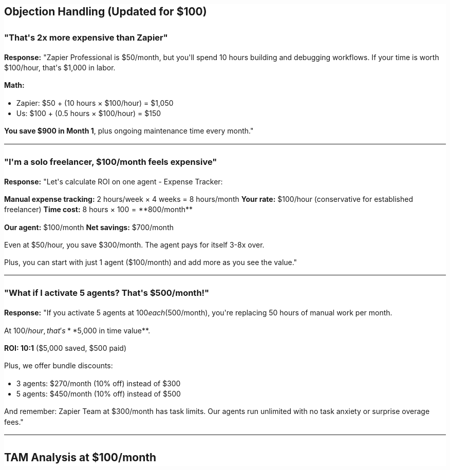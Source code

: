
## Objection Handling (Updated for $100)

### "That's 2x more expensive than Zapier"

**Response:**
"Zapier Professional is $50/month, but you'll spend 10 hours building and debugging workflows. If your time is worth $100/hour, that's $1,000 in labor.

**Math:**
- Zapier: $50 + (10 hours × $100/hour) = $1,050
- Us: $100 + (0.5 hours × $100/hour) = $150

**You save $900 in Month 1**, plus ongoing maintenance time every month."

---

### "I'm a solo freelancer, $100/month feels expensive"

**Response:**
"Let's calculate ROI on one agent - Expense Tracker:

**Manual expense tracking:** 2 hours/week × 4 weeks = 8 hours/month
**Your rate:** $100/hour (conservative for established freelancer)
**Time cost:** 8 hours × $100 = **$800/month**

**Our agent:** $100/month
**Net savings:** $700/month

Even at $50/hour, you save $300/month. The agent pays for itself 3-8x over.

Plus, you can start with just 1 agent ($100/month) and add more as you see the value."

---

### "What if I activate 5 agents? That's $500/month!"

**Response:**
"If you activate 5 agents at $100 each ($500/month), you're replacing 50 hours of manual work per month.

At $100/hour, that's **$5,000 in time value**.

**ROI: 10:1** ($5,000 saved, $500 paid)

Plus, we offer bundle discounts:
- 3 agents: $270/month (10% off) instead of $300
- 5 agents: $450/month (10% off) instead of $500

And remember: Zapier Team at $300/month has task limits. Our agents run unlimited with no task anxiety or surprise overage fees."

---

## TAM Analysis at $100/month

